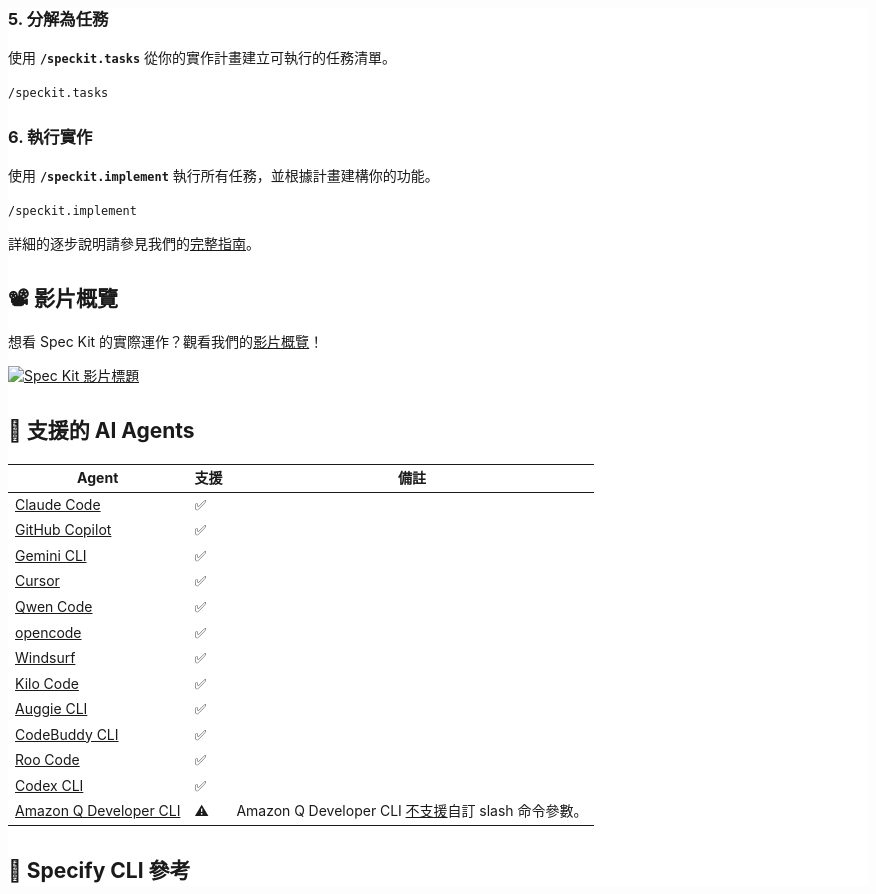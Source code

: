 ### 5. 分解為任務

使用 **`/speckit.tasks`** 從你的實作計畫建立可執行的任務清單。

```bash
/speckit.tasks
```

### 6. 執行實作

使用 **`/speckit.implement`** 執行所有任務，並根據計畫建構你的功能。

```bash
/speckit.implement
```

詳細的逐步說明請參見我們的[完整指南](/guide/spec-driven)。

## 📽️ 影片概覽

想看 Spec Kit 的實際運作？觀看我們的[影片概覽](https://www.youtube.com/watch?v=a9eR1xsfvHg&pp=0gcJCckJAYcqIYzv)！

[![Spec Kit 影片標題](/spec-kit-video-header.jpg)](https://www.youtube.com/watch?v=a9eR1xsfvHg&pp=0gcJCckJAYcqIYzv)

## 🤖 支援的 AI Agents

| Agent                                                     | 支援 | 備註                                             |
|-----------------------------------------------------------|---------|---------------------------------------------------|
| [Claude Code](https://www.anthropic.com/claude-code)      | ✅ |                                                   |
| [GitHub Copilot](https://code.visualstudio.com/)          | ✅ |                                                   |
| [Gemini CLI](https://github.com/google-gemini/gemini-cli) | ✅ |                                                   |
| [Cursor](https://cursor.sh/)                              | ✅ |                                                   |
| [Qwen Code](https://github.com/QwenLM/qwen-code)          | ✅ |                                                   |
| [opencode](https://opencode.ai/)                          | ✅ |                                                   |
| [Windsurf](https://windsurf.com/)                         | ✅ |                                                   |
| [Kilo Code](https://github.com/Kilo-Org/kilocode)         | ✅ |                                                   |
| [Auggie CLI](https://docs.augmentcode.com/cli/overview)   | ✅ |                                                   |
| [CodeBuddy CLI](https://www.codebuddy.ai/cli)             | ✅ |                                                   |
| [Roo Code](https://roocode.com/)                          | ✅ |                                                   |
| [Codex CLI](https://github.com/openai/codex)              | ✅ |                                                   |
| [Amazon Q Developer CLI](https://aws.amazon.com/developer/learning/q-developer-cli/) | ⚠️ | Amazon Q Developer CLI [不支援](https://github.com/aws/amazon-q-developer-cli/issues/3064)自訂 slash 命令參數。 |

## 🔧 Specify CLI 參考
